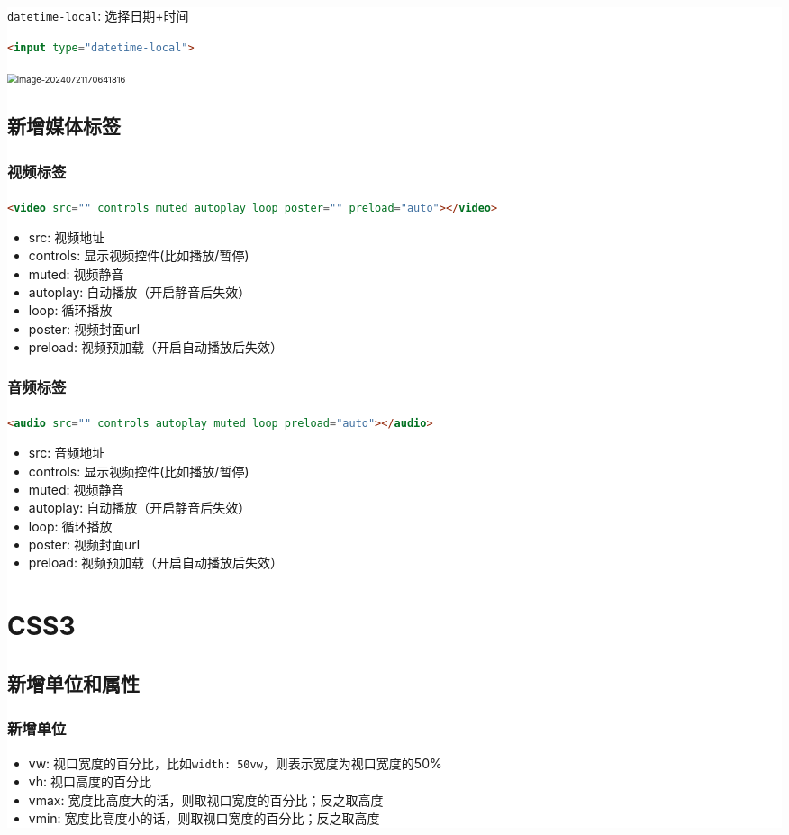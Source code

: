 
`datetime-local`: 选择日期+时间

```html
<input type="datetime-local">
```

<img src="./assets/image-20240721170641816.png" alt="image-20240721170641816" style="zoom:67%;" />



## 新增媒体标签



### 视频标签

```html
<video src="" controls muted autoplay loop poster="" preload="auto"></video>
```

- src: 视频地址
- controls: 显示视频控件(比如播放/暂停)
- muted: 视频静音
- autoplay: 自动播放（开启静音后失效）
- loop: 循环播放
- poster: 视频封面url
- preload: 视频预加载（开启自动播放后失效）



### 音频标签

```html
<audio src="" controls autoplay muted loop preload="auto"></audio>
```

- src: 音频地址
- controls: 显示视频控件(比如播放/暂停)
- muted: 视频静音
- autoplay: 自动播放（开启静音后失效）
- loop: 循环播放
- poster: 视频封面url
- preload: 视频预加载（开启自动播放后失效）



# CSS3

## 新增单位和属性

### 新增单位

- vw: 视口宽度的百分比，比如`width: 50vw`，则表示宽度为视口宽度的50%
- vh: 视口高度的百分比
- vmax: 宽度比高度大的话，则取视口宽度的百分比；反之取高度
- vmin: 宽度比高度小的话，则取视口宽度的百分比；反之取高度
